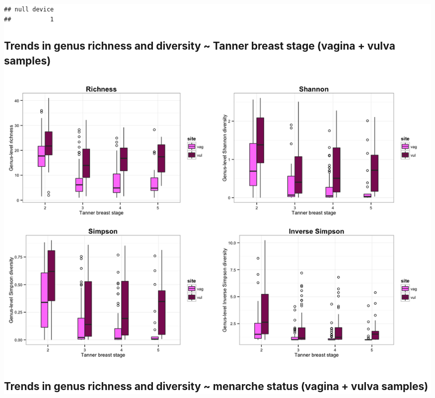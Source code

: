 ```
## null device 
##           1
```

## Trends in genus richness and diversity ~ Tanner breast stage (vagina + vulva samples)
![plot of chunk div-tb-trends](./06-post-review_files/figure-html/div-tb-trends.png) 

## Trends in genus richness and diversity ~ menarche status (vagina + vulva samples)